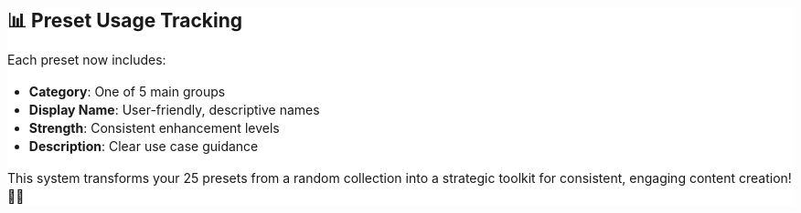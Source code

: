 
## **📊 Preset Usage Tracking**

Each preset now includes:
- **Category**: One of 5 main groups
- **Display Name**: User-friendly, descriptive names
- **Strength**: Consistent enhancement levels
- **Description**: Clear use case guidance

This system transforms your 25 presets from a random collection into a strategic toolkit for consistent, engaging content creation! 🎨✨

